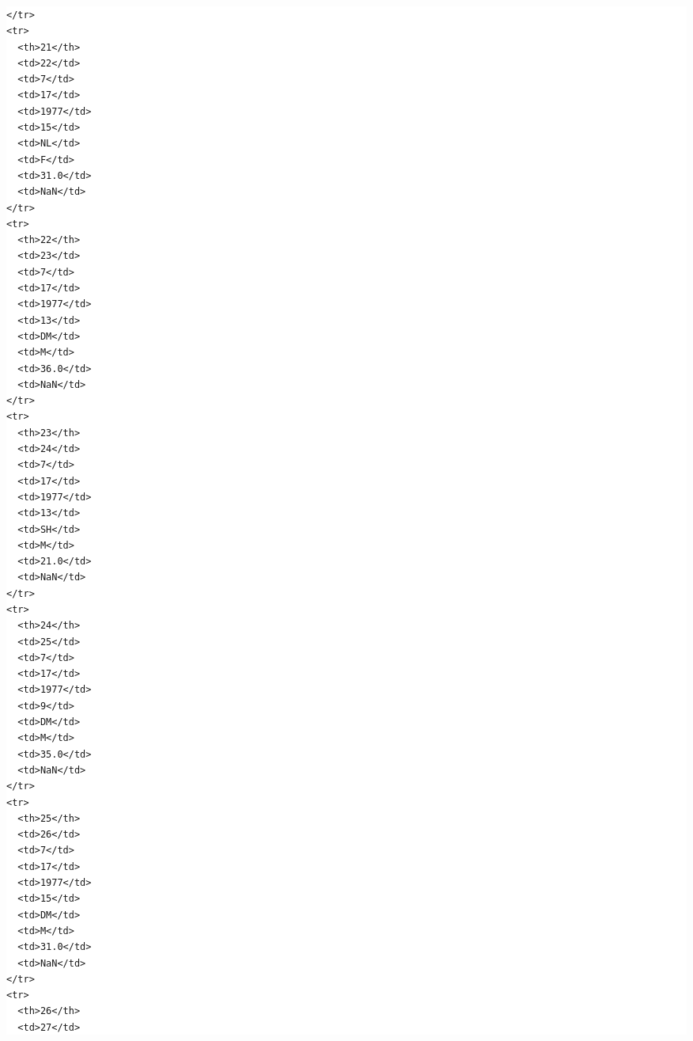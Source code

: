     </tr>
    <tr>
      <th>21</th>
      <td>22</td>
      <td>7</td>
      <td>17</td>
      <td>1977</td>
      <td>15</td>
      <td>NL</td>
      <td>F</td>
      <td>31.0</td>
      <td>NaN</td>
    </tr>
    <tr>
      <th>22</th>
      <td>23</td>
      <td>7</td>
      <td>17</td>
      <td>1977</td>
      <td>13</td>
      <td>DM</td>
      <td>M</td>
      <td>36.0</td>
      <td>NaN</td>
    </tr>
    <tr>
      <th>23</th>
      <td>24</td>
      <td>7</td>
      <td>17</td>
      <td>1977</td>
      <td>13</td>
      <td>SH</td>
      <td>M</td>
      <td>21.0</td>
      <td>NaN</td>
    </tr>
    <tr>
      <th>24</th>
      <td>25</td>
      <td>7</td>
      <td>17</td>
      <td>1977</td>
      <td>9</td>
      <td>DM</td>
      <td>M</td>
      <td>35.0</td>
      <td>NaN</td>
    </tr>
    <tr>
      <th>25</th>
      <td>26</td>
      <td>7</td>
      <td>17</td>
      <td>1977</td>
      <td>15</td>
      <td>DM</td>
      <td>M</td>
      <td>31.0</td>
      <td>NaN</td>
    </tr>
    <tr>
      <th>26</th>
      <td>27</td>